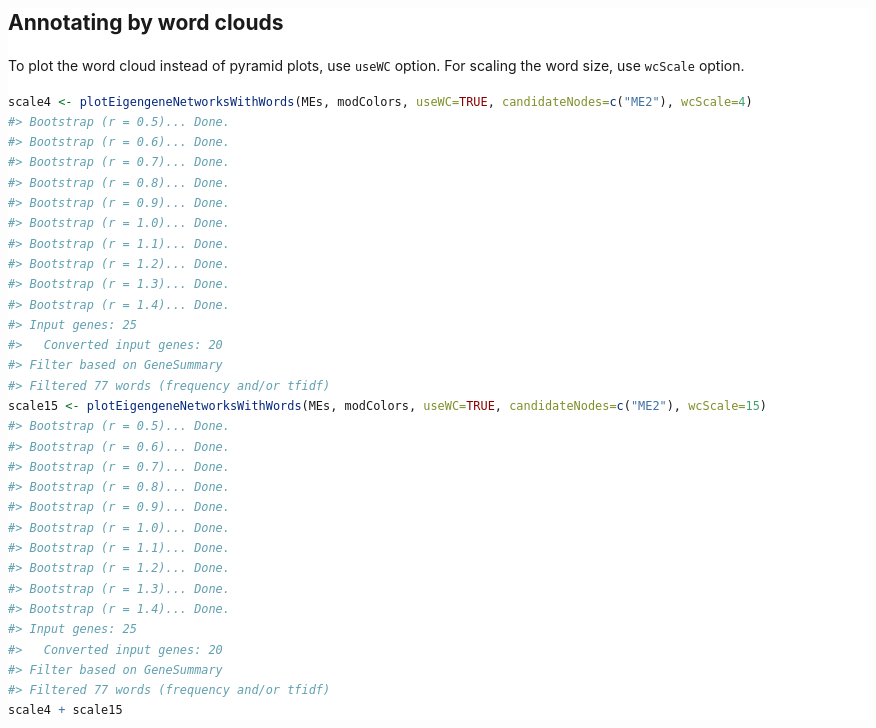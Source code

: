
## Annotating by word clouds

To plot the word cloud instead of pyramid plots, use `useWC` option. For scaling the word size, use `wcScale` option.


```r
scale4 <- plotEigengeneNetworksWithWords(MEs, modColors, useWC=TRUE, candidateNodes=c("ME2"), wcScale=4)
#> Bootstrap (r = 0.5)... Done.
#> Bootstrap (r = 0.6)... Done.
#> Bootstrap (r = 0.7)... Done.
#> Bootstrap (r = 0.8)... Done.
#> Bootstrap (r = 0.9)... Done.
#> Bootstrap (r = 1.0)... Done.
#> Bootstrap (r = 1.1)... Done.
#> Bootstrap (r = 1.2)... Done.
#> Bootstrap (r = 1.3)... Done.
#> Bootstrap (r = 1.4)... Done.
#> Input genes: 25
#>   Converted input genes: 20
#> Filter based on GeneSummary
#> Filtered 77 words (frequency and/or tfidf)
scale15 <- plotEigengeneNetworksWithWords(MEs, modColors, useWC=TRUE, candidateNodes=c("ME2"), wcScale=15)
#> Bootstrap (r = 0.5)... Done.
#> Bootstrap (r = 0.6)... Done.
#> Bootstrap (r = 0.7)... Done.
#> Bootstrap (r = 0.8)... Done.
#> Bootstrap (r = 0.9)... Done.
#> Bootstrap (r = 1.0)... Done.
#> Bootstrap (r = 1.1)... Done.
#> Bootstrap (r = 1.2)... Done.
#> Bootstrap (r = 1.3)... Done.
#> Bootstrap (r = 1.4)... Done.
#> Input genes: 25
#>   Converted input genes: 20
#> Filter based on GeneSummary
#> Filtered 77 words (frequency and/or tfidf)
scale4 + scale15
```

